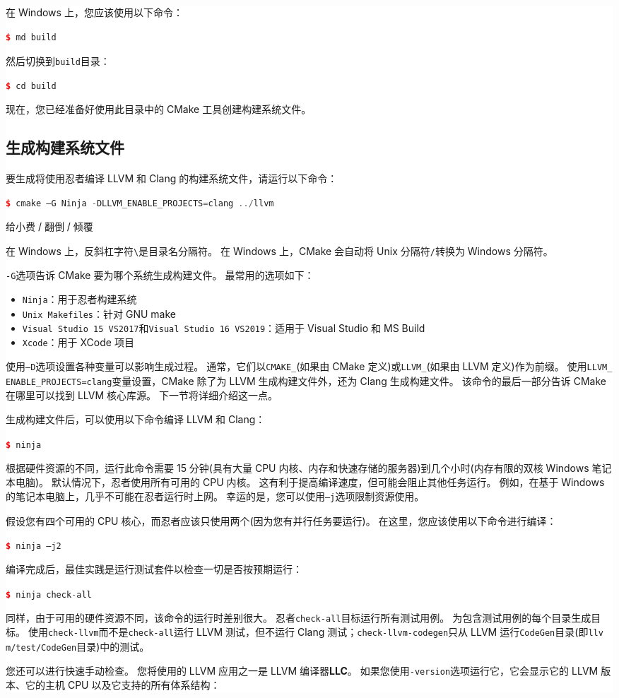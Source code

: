 在 Windows 上，您应该使用以下命令：

```cpp
$ md build
```

然后切换到`build`目录：

```cpp
$ cd build
```

现在，您已经准备好使用此目录中的 CMake 工具创建构建系统文件。

## 生成构建系统文件

要生成将使用忍者编译 LLVM 和 Clang 的构建系统文件，请运行以下命令：

```cpp
$ cmake –G Ninja -DLLVM_ENABLE_PROJECTS=clang ../llvm
```

给小费 / 翻倒 / 倾覆

在 Windows 上，反斜杠字符`\`是目录名分隔符。 在 Windows 上，CMake 会自动将 Unix 分隔符`/`转换为 Windows 分隔符。

`-G`选项告诉 CMake 要为哪个系统生成构建文件。 最常用的选项如下：

*   `Ninja`：用于忍者构建系统
*   `Unix Makefiles`：针对 GNU make
*   `Visual Studio 15 VS2017`和`Visual Studio 16 VS2019`：适用于 Visual Studio 和 MS Build
*   `Xcode`：用于 XCode 项目

使用`–D`选项设置各种变量可以影响生成过程。 通常，它们以`CMAKE_`(如果由 CMake 定义)或`LLVM_`(如果由 LLVM 定义)作为前缀。 使用`LLVM_ENABLE_PROJECTS=clang`变量设置，CMake 除了为 LLVM 生成构建文件外，还为 Clang 生成构建文件。 该命令的最后一部分告诉 CMake 在哪里可以找到 LLVM 核心库源。 下一节将详细介绍这一点。

生成构建文件后，可以使用以下命令编译 LLVM 和 Clang：

```cpp
$ ninja
```

根据硬件资源的不同，运行此命令需要 15 分钟(具有大量 CPU 内核、内存和快速存储的服务器)到几个小时(内存有限的双核 Windows 笔记本电脑)。 默认情况下，忍者使用所有可用的 CPU 内核。 这有利于提高编译速度，但可能会阻止其他任务运行。 例如，在基于 Windows 的笔记本电脑上，几乎不可能在忍者运行时上网。 幸运的是，您可以使用`–j`选项限制资源使用。

假设您有四个可用的 CPU 核心，而忍者应该只使用两个(因为您有并行任务要运行)。 在这里，您应该使用以下命令进行编译：

```cpp
$ ninja –j2
```

编译完成后，最佳实践是运行测试套件以检查一切是否按预期运行：

```cpp
$ ninja check-all
```

同样，由于可用的硬件资源不同，该命令的运行时差别很大。 忍者`check-all`目标运行所有测试用例。 为包含测试用例的每个目录生成目标。 使用`check-llvm`而不是`check-all`运行 LLVM 测试，但不运行 Clang 测试；`check-llvm-codegen`只从 LLVM 运行`CodeGen`目录(即`llvm/test/CodeGen`目录)中的测试。

您还可以进行快速手动检查。 您将使用的 LLVM 应用之一是 LLVM 编译器**LLC**。 如果您使用`-version`选项运行它，它会显示它的 LLVM 版本、它的主机 CPU 以及它支持的所有体系结构：
